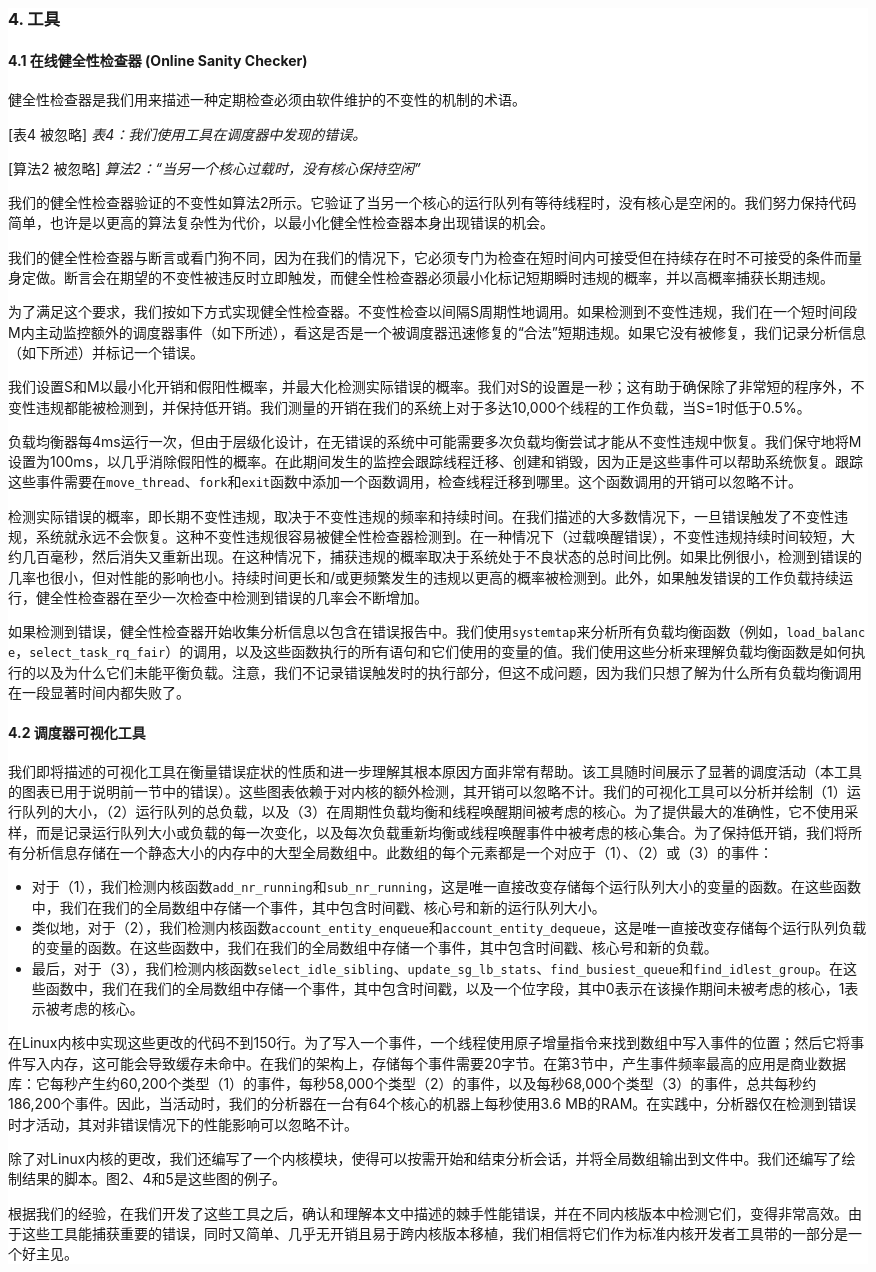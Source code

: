 ### 4. 工具

#### 4.1 在线健全性检查器 (Online Sanity Checker)

健全性检查器是我们用来描述一种定期检查必须由软件维护的不变性的机制的术语。

[表4 被忽略]
*表4：我们使用工具在调度器中发现的错误。*

[算法2 被忽略]
*算法2：“当另一个核心过载时，没有核心保持空闲”*

我们的健全性检查器验证的不变性如算法2所示。它验证了当另一个核心的运行队列有等待线程时，没有核心是空闲的。我们努力保持代码简单，也许是以更高的算法复杂性为代价，以最小化健全性检查器本身出现错误的机会。

我们的健全性检查器与断言或看门狗不同，因为在我们的情况下，它必须专门为检查在短时间内可接受但在持续存在时不可接受的条件而量身定做。断言会在期望的不变性被违反时立即触发，而健全性检查器必须最小化标记短期瞬时违规的概率，并以高概率捕获长期违规。

为了满足这个要求，我们按如下方式实现健全性检查器。不变性检查以间隔S周期性地调用。如果检测到不变性违规，我们在一个短时间段M内主动监控额外的调度器事件（如下所述），看这是否是一个被调度器迅速修复的“合法”短期违规。如果它没有被修复，我们记录分析信息（如下所述）并标记一个错误。

我们设置S和M以最小化开销和假阳性概率，并最大化检测实际错误的概率。我们对S的设置是一秒；这有助于确保除了非常短的程序外，不变性违规都能被检测到，并保持低开销。我们测量的开销在我们的系统上对于多达10,000个线程的工作负载，当S=1时低于0.5%。

负载均衡器每4ms运行一次，但由于层级化设计，在无错误的系统中可能需要多次负载均衡尝试才能从不变性违规中恢复。我们保守地将M设置为100ms，以几乎消除假阳性的概率。在此期间发生的监控会跟踪线程迁移、创建和销毁，因为正是这些事件可以帮助系统恢复。跟踪这些事件需要在`move_thread`、`fork`和`exit`函数中添加一个函数调用，检查线程迁移到哪里。这个函数调用的开销可以忽略不计。

检测实际错误的概率，即长期不变性违规，取决于不变性违规的频率和持续时间。在我们描述的大多数情况下，一旦错误触发了不变性违规，系统就永远不会恢复。这种不变性违规很容易被健全性检查器检测到。在一种情况下（过载唤醒错误），不变性违规持续时间较短，大约几百毫秒，然后消失又重新出现。在这种情况下，捕获违规的概率取决于系统处于不良状态的总时间比例。如果比例很小，检测到错误的几率也很小，但对性能的影响也小。持续时间更长和/或更频繁发生的违规以更高的概率被检测到。此外，如果触发错误的工作负载持续运行，健全性检查器在至少一次检查中检测到错误的几率会不断增加。

如果检测到错误，健全性检查器开始收集分析信息以包含在错误报告中。我们使用`systemtap`来分析所有负载均衡函数（例如，`load_balance`，`select_task_rq_fair`）的调用，以及这些函数执行的所有语句和它们使用的变量的值。我们使用这些分析来理解负载均衡函数是如何执行的以及为什么它们未能平衡负载。注意，我们不记录错误触发时的执行部分，但这不成问题，因为我们只想了解为什么所有负载均衡调用在一段显著时间内都失败了。

#### 4.2 调度器可视化工具

我们即将描述的可视化工具在衡量错误症状的性质和进一步理解其根本原因方面非常有帮助。该工具随时间展示了显著的调度活动（本工具的图表已用于说明前一节中的错误）。这些图表依赖于对内核的额外检测，其开销可以忽略不计。我们的可视化工具可以分析并绘制（1）运行队列的大小，（2）运行队列的总负载，以及（3）在周期性负载均衡和线程唤醒期间被考虑的核心。为了提供最大的准确性，它不使用采样，而是记录运行队列大小或负载的每一次变化，以及每次负载重新均衡或线程唤醒事件中被考虑的核心集合。为了保持低开销，我们将所有分析信息存储在一个静态大小的内存中的大型全局数组中。此数组的每个元素都是一个对应于（1）、（2）或（3）的事件：

*   对于（1），我们检测内核函数`add_nr_running`和`sub_nr_running`，这是唯一直接改变存储每个运行队列大小的变量的函数。在这些函数中，我们在我们的全局数组中存储一个事件，其中包含时间戳、核心号和新的运行队列大小。
*   类似地，对于（2），我们检测内核函数`account_entity_enqueue`和`account_entity_dequeue`，这是唯一直接改变存储每个运行队列负载的变量的函数。在这些函数中，我们在我们的全局数组中存储一个事件，其中包含时间戳、核心号和新的负载。
*   最后，对于（3），我们检测内核函数`select_idle_sibling`、`update_sg_lb_stats`、`find_busiest_queue`和`find_idlest_group`。在这些函数中，我们在我们的全局数组中存储一个事件，其中包含时间戳，以及一个位字段，其中0表示在该操作期间未被考虑的核心，1表示被考虑的核心。

在Linux内核中实现这些更改的代码不到150行。为了写入一个事件，一个线程使用原子增量指令来找到数组中写入事件的位置；然后它将事件写入内存，这可能会导致缓存未命中。在我们的架构上，存储每个事件需要20字节。在第3节中，产生事件频率最高的应用是商业数据库：它每秒产生约60,200个类型（1）的事件，每秒58,000个类型（2）的事件，以及每秒68,000个类型（3）的事件，总共每秒约186,200个事件。因此，当活动时，我们的分析器在一台有64个核心的机器上每秒使用3.6 MB的RAM。在实践中，分析器仅在检测到错误时才活动，其对非错误情况下的性能影响可以忽略不计。

除了对Linux内核的更改，我们还编写了一个内核模块，使得可以按需开始和结束分析会话，并将全局数组输出到文件中。我们还编写了绘制结果的脚本。图2、4和5是这些图的例子。

根据我们的经验，在我们开发了这些工具之后，确认和理解本文中描述的棘手性能错误，并在不同内核版本中检测它们，变得非常高效。由于这些工具能捕获重要的错误，同时又简单、几乎无开销且易于跨内核版本移植，我们相信将它们作为标准内核开发者工具带的一部分是一个好主见。
